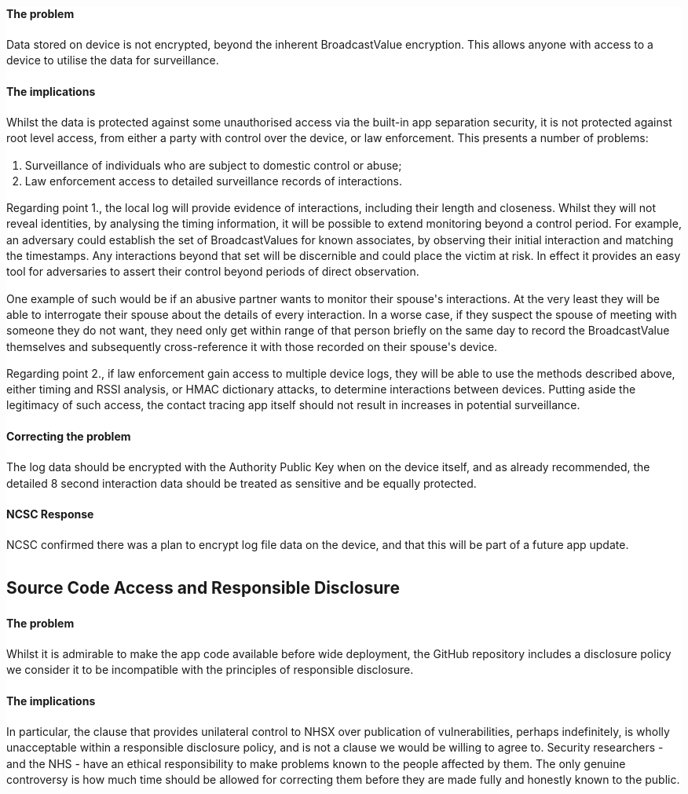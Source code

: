 #### The problem
Data stored on device is not encrypted, beyond the inherent BroadcastValue encryption. This allows anyone with access to a device to utilise the data for surveillance.

#### The implications
Whilst the data is protected against some unauthorised access via the built-in app separation security, it is not protected against root level access, from either a party with control over the device, or law enforcement. This presents a number of problems:
1. Surveillance of individuals who are subject to domestic control or abuse;
2. Law enforcement access to detailed surveillance records of interactions.

Regarding point 1., the local log will provide evidence of interactions, including their length and closeness. Whilst they will not reveal identities, by analysing the timing information, it will be possible to extend monitoring beyond a control period. For example, an adversary could establish the set of BroadcastValues for known associates, by observing their initial interaction and matching the timestamps. Any interactions beyond that set will be discernible and could  place the victim at risk. In effect it provides an easy tool for adversaries to assert their control beyond periods of direct observation. 

One example of such would be if an abusive partner wants to monitor their spouse's interactions. At the very least they will be able to interrogate their spouse about the details of every interaction. In a worse case, if they suspect the spouse of meeting with someone they do not want, they need only get within range of that person briefly on the same day to record the BroadcastValue themselves and subsequently cross-reference it with those recorded on their spouse's device.

Regarding point 2., if law enforcement gain access to multiple device logs, they will be able to use the methods described above, either timing and RSSI analysis, or HMAC dictionary attacks, to determine interactions between devices. Putting aside the legitimacy of such access, the contact tracing app itself should not result in increases in potential surveillance.  


#### Correcting the problem
The log data should be encrypted with the Authority Public Key when on the device itself, and as already recommended, the detailed 8 second interaction data should be treated as sensitive and be equally protected.

#### NCSC Response
NCSC confirmed there was a plan to encrypt log file data on the device, and that this will be part of a future app update.

<a name="Disclosure-policy"></a>

## Source Code Access and Responsible Disclosure

#### The problem
Whilst it is admirable to make the app code available before wide deployment, the GitHub repository includes a disclosure policy we consider it to be incompatible with the principles of responsible disclosure. 

#### The implications
In particular, the clause that provides unilateral control to NHSX over publication of vulnerabilities, perhaps indefinitely, is wholly unacceptable within a responsible disclosure policy, and is not a clause we would be willing to agree to. Security researchers - and the NHS - have an ethical responsibility to make problems known to the people affected by them.  The only genuine controversy is how much time should be allowed for correcting them before they are made fully and honestly known to the public.
